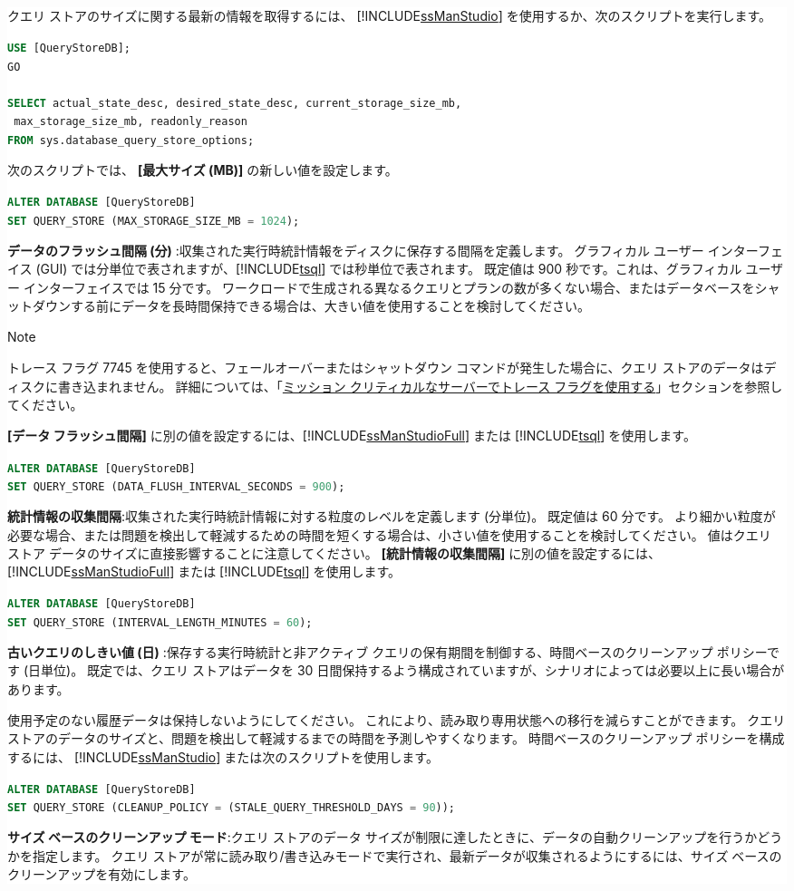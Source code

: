 クエリ ストアのサイズに関する最新の情報を取得するには、 [!INCLUDE[ssManStudio](../../includes/ssmanstudio-md.md)] を使用するか、次のスクリプトを実行します。

```sql
USE [QueryStoreDB];
GO

SELECT actual_state_desc, desired_state_desc, current_storage_size_mb,
 max_storage_size_mb, readonly_reason
FROM sys.database_query_store_options;
```

次のスクリプトでは、 **[最大サイズ (MB)]** の新しい値を設定します。

```sql
ALTER DATABASE [QueryStoreDB]
SET QUERY_STORE (MAX_STORAGE_SIZE_MB = 1024);
```

 **データのフラッシュ間隔 (分)** :収集された実行時統計情報をディスクに保存する間隔を定義します。 グラフィカル ユーザー インターフェイス (GUI) では分単位で表されますが、[!INCLUDE[tsql](../../includes/tsql-md.md)] では秒単位で表されます。 既定値は 900 秒です。これは、グラフィカル ユーザー インターフェイスでは 15 分です。 ワークロードで生成される異なるクエリとプランの数が多くない場合、またはデータベースをシャットダウンする前にデータを長時間保持できる場合は、大きい値を使用することを検討してください。

> [!NOTE]
> トレース フラグ 7745 を使用すると、フェールオーバーまたはシャットダウン コマンドが発生した場合に、クエリ ストアのデータはディスクに書き込まれません。 詳細については、「[ミッション クリティカルなサーバーでトレース フラグを使用する](#Recovery)」セクションを参照してください。

**[データ フラッシュ間隔]** に別の値を設定するには、[!INCLUDE[ssManStudioFull](../../includes/ssmanstudiofull-md.md)] または [!INCLUDE[tsql](../../includes/tsql-md.md)] を使用します。

```sql
ALTER DATABASE [QueryStoreDB]
SET QUERY_STORE (DATA_FLUSH_INTERVAL_SECONDS = 900);
```

**統計情報の収集間隔**:収集された実行時統計情報に対する粒度のレベルを定義します (分単位)。 既定値は 60 分です。 より細かい粒度が必要な場合、または問題を検出して軽減するための時間を短くする場合は、小さい値を使用することを検討してください。 値はクエリ ストア データのサイズに直接影響することに注意してください。 **[統計情報の収集間隔]** に別の値を設定するには、[!INCLUDE[ssManStudioFull](../../includes/ssmanstudiofull-md.md)] または [!INCLUDE[tsql](../../includes/tsql-md.md)] を使用します。

```sql
ALTER DATABASE [QueryStoreDB]
SET QUERY_STORE (INTERVAL_LENGTH_MINUTES = 60);
```

**古いクエリのしきい値 (日)** :保存する実行時統計と非アクティブ クエリの保有期間を制御する、時間ベースのクリーンアップ ポリシーです (日単位)。 既定では、クエリ ストアはデータを 30 日間保持するよう構成されていますが、シナリオによっては必要以上に長い場合があります。

使用予定のない履歴データは保持しないようにしてください。 これにより、読み取り専用状態への移行を減らすことができます。 クエリ ストアのデータのサイズと、問題を検出して軽減するまでの時間を予測しやすくなります。 時間ベースのクリーンアップ ポリシーを構成するには、 [!INCLUDE[ssManStudio](../../includes/ssmanstudio-md.md)] または次のスクリプトを使用します。

```sql
ALTER DATABASE [QueryStoreDB]
SET QUERY_STORE (CLEANUP_POLICY = (STALE_QUERY_THRESHOLD_DAYS = 90));
```

**サイズ ベースのクリーンアップ モード**:クエリ ストアのデータ サイズが制限に達したときに、データの自動クリーンアップを行うかどうかを指定します。 クエリ ストアが常に読み取り/書き込みモードで実行され、最新データが収集されるようにするには、サイズ ベースのクリーンアップを有効にします。
